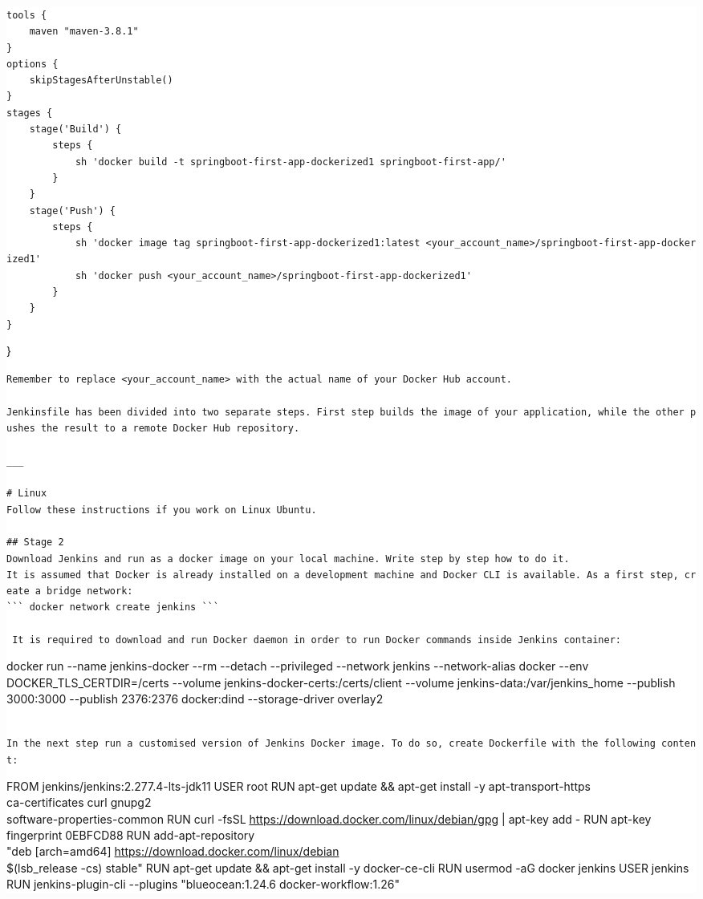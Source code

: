     tools {
        maven "maven-3.8.1"
    }
    options {
        skipStagesAfterUnstable()
    }
    stages {
        stage('Build') {
            steps {
                sh 'docker build -t springboot-first-app-dockerized1 springboot-first-app/'
            }
        }
        stage('Push') { 
            steps {
                sh 'docker image tag springboot-first-app-dockerized1:latest <your_account_name>/springboot-first-app-dockerized1'
                sh 'docker push <your_account_name>/springboot-first-app-dockerized1'
            }
        }
    }
}
```
Remember to replace <your_account_name> with the actual name of your Docker Hub account.

Jenkinsfile has been divided into two separate steps. First step builds the image of your application, while the other pushes the result to a remote Docker Hub repository.

___

# Linux
Follow these instructions if you work on Linux Ubuntu.

## Stage 2
Download Jenkins and run as a docker image on your local machine. Write step by step how to do it.
It is assumed that Docker is already installed on a development machine and Docker CLI is available. As a first step, create a bridge network:
``` docker network create jenkins ```

 It is required to download and run Docker daemon in order to run Docker commands inside Jenkins container:
```
docker run --name jenkins-docker --rm --detach --privileged --network jenkins --network-alias docker --env DOCKER_TLS_CERTDIR=/certs --volume jenkins-docker-certs:/certs/client --volume jenkins-data:/var/jenkins_home --publish 3000:3000 --publish 2376:2376 docker:dind --storage-driver overlay2 
```

In the next step run a customised version of Jenkins Docker image. To do so, create Dockerfile with the following content:
```
FROM jenkins/jenkins:2.277.4-lts-jdk11
USER root
RUN apt-get update && apt-get install -y apt-transport-https \
       ca-certificates curl gnupg2 \
       software-properties-common
RUN curl -fsSL https://download.docker.com/linux/debian/gpg | apt-key add -
RUN apt-key fingerprint 0EBFCD88
RUN add-apt-repository \
       "deb [arch=amd64] https://download.docker.com/linux/debian \
       $(lsb_release -cs) stable"
RUN apt-get update && apt-get install -y docker-ce-cli
RUN usermod -aG docker jenkins
USER jenkins
RUN jenkins-plugin-cli --plugins "blueocean:1.24.6 docker-workflow:1.26"
```
```